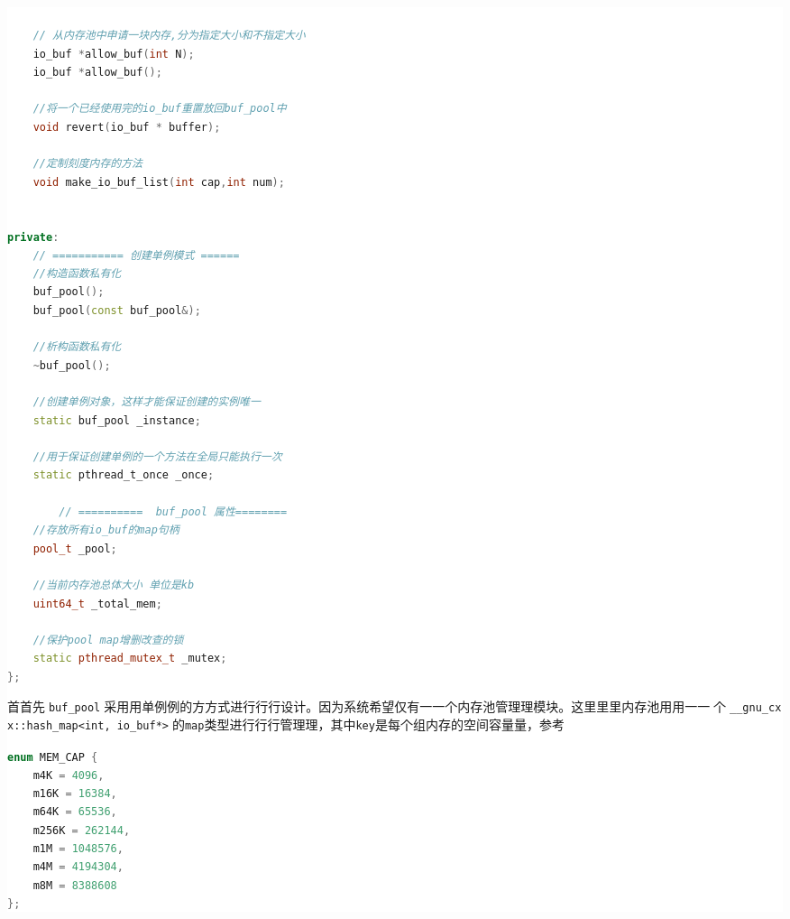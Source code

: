 ```cpp

	// 从内存池中申请一块内存,分为指定大小和不指定大小
	io_buf *allow_buf(int N);
	io_buf *allow_buf();

	//将一个已经使用完的io_buf重置放回buf_pool中
	void revert(io_buf * buffer);

	//定制刻度内存的方法
	void make_io_buf_list(int cap,int num);


private:
	// =========== 创建单例模式 ======
	//构造函数私有化
	buf_pool();
	buf_pool(const buf_pool&);

	//析构函数私有化
	~buf_pool();

	//创建单例对象，这样才能保证创建的实例唯一
	static buf_pool _instance;

	//用于保证创建单例的一个方法在全局只能执行一次
	static pthread_t_once _once;

	    // ==========  buf_pool 属性======== 
    //存放所有io_buf的map句柄    
    pool_t _pool; 

    //当前内存池总体大小 单位是kb
    uint64_t _total_mem;

	//保护pool map增删改查的锁
	static pthread_mutex_t _mutex;
};
```

⾸首先 `buf_pool` 采⽤用单例例的⽅方式进⾏行行设计。因为系统希望仅有⼀一个内存池管理理模块。这⾥里里内存池⽤用⼀一
个 `__gnu_cxx::hash_map<int, io_buf*>` 的`map`类型进⾏行行管理理，其中`key`是每个组内存的空间容量量，参考

```cpp
enum MEM_CAP {
	m4K = 4096,
	m16K = 16384,
	m64K = 65536,
	m256K = 262144,
	m1M = 1048576,
	m4M = 4194304,
	m8M = 8388608
};
```
